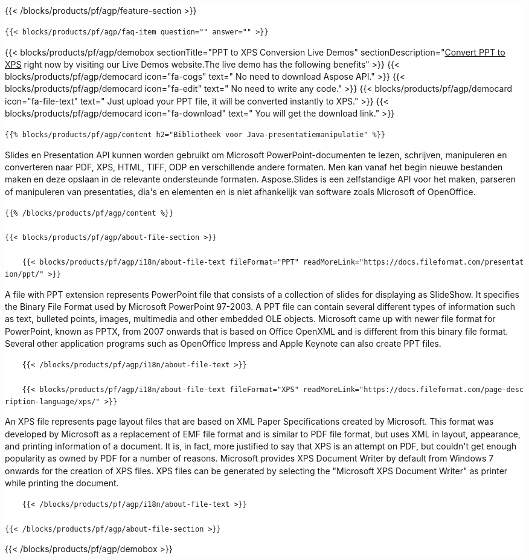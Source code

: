 {{< /blocks/products/pf/agp/feature-section >}}

    {{< blocks/products/pf/agp/faq-item question="" answer="" >}}
 



{{< blocks/products/pf/agp/demobox sectionTitle="PPT to XPS Conversion Live Demos" sectionDescription="[Convert PPT to XPS](https://products.aspose.app/slides/conversion/ppt-to-xps) right now by visiting our Live Demos website.The live demo has the following benefits" >}}
        {{< blocks/products/pf/agp/democard icon="fa-cogs" text=" No need to download Aspose API." >}}
        {{< blocks/products/pf/agp/democard icon="fa-edit" text=" No need to write any code." >}}
        {{< blocks/products/pf/agp/democard icon="fa-file-text" text=" Just upload your PPT file, it will be converted instantly to XPS." >}}
        {{< blocks/products/pf/agp/democard icon="fa-download" text=" You will get the download link." >}}

    {{% blocks/products/pf/agp/content h2="Bibliotheek voor Java-presentatiemanipulatie" %}}

 Slides en Presentation API kunnen worden gebruikt om Microsoft PowerPoint-documenten te lezen, schrijven, manipuleren en converteren naar PDF, XPS, HTML, TIFF, ODP en verschillende andere formaten. Men kan vanaf het begin nieuwe bestanden maken en deze opslaan in de relevante ondersteunde formaten. Aspose.Slides is een zelfstandige API voor het maken, parseren of manipuleren van presentaties, dia's en elementen en is niet afhankelijk van software zoals Microsoft of OpenOffice.  



    {{% /blocks/products/pf/agp/content %}}

    {{< blocks/products/pf/agp/about-file-section >}}

        {{< blocks/products/pf/agp/i18n/about-file-text fileFormat="PPT" readMoreLink="https://docs.fileformat.com/presentation/ppt/" >}}

A file with PPT extension represents PowerPoint file that consists of a collection of slides for displaying as SlideShow. It specifies the Binary File Format used by Microsoft PowerPoint 97-2003. A PPT file can contain several different types of information such as text, bulleted points, images, multimedia and other embedded OLE objects. Microsoft came up with newer file format for PowerPoint, known as PPTX, from 2007 onwards that is based on Office OpenXML and is different from this binary file format. Several other application programs such as OpenOffice Impress and Apple Keynote can also create PPT files.


        {{< /blocks/products/pf/agp/i18n/about-file-text >}}

        {{< blocks/products/pf/agp/i18n/about-file-text fileFormat="XPS" readMoreLink="https://docs.fileformat.com/page-description-language/xps/" >}}

An XPS file represents page layout files that are based on XML Paper Specifications created by Microsoft. This format was developed by Microsoft as a replacement of EMF file format and is similar to PDF file format, but uses XML in layout, appearance, and printing information of a document. It is, in fact, more justified to say that XPS is an attempt on PDF, but couldn't get enough popularity as owned by PDF for a number of reasons. Microsoft provides XPS Document Writer by default from Windows 7 onwards for the creation of XPS files. XPS files can be generated by selecting the "Microsoft XPS Document Writer" as printer while printing the document.


        {{< /blocks/products/pf/agp/i18n/about-file-text >}}

    {{< /blocks/products/pf/agp/about-file-section >}}

{{< /blocks/products/pf/agp/demobox >}}
